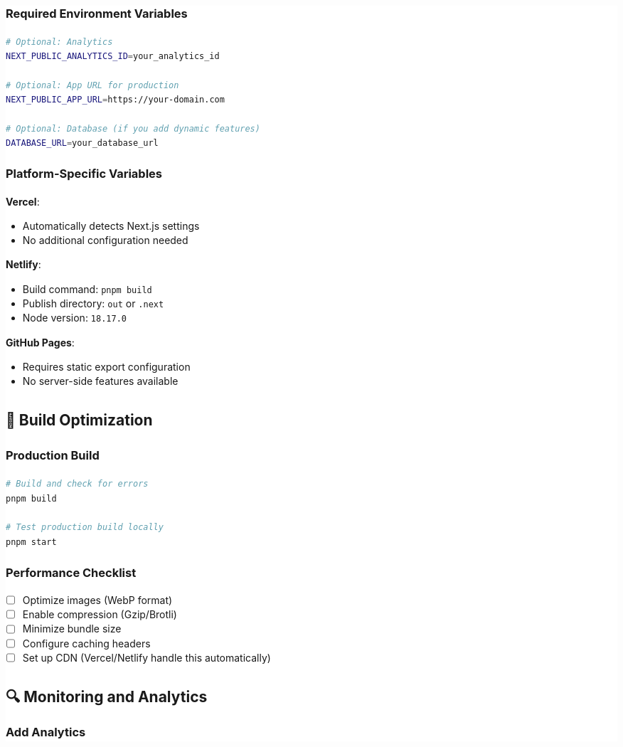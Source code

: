 ### Required Environment Variables

```bash
# Optional: Analytics
NEXT_PUBLIC_ANALYTICS_ID=your_analytics_id

# Optional: App URL for production
NEXT_PUBLIC_APP_URL=https://your-domain.com

# Optional: Database (if you add dynamic features)
DATABASE_URL=your_database_url
```

### Platform-Specific Variables

**Vercel**:
- Automatically detects Next.js settings
- No additional configuration needed

**Netlify**:
- Build command: `pnpm build`
- Publish directory: `out` or `.next`
- Node version: `18.17.0`

**GitHub Pages**:
- Requires static export configuration
- No server-side features available

## 🚦 Build Optimization

### Production Build

```bash
# Build and check for errors
pnpm build

# Test production build locally
pnpm start
```

### Performance Checklist

- [ ] Optimize images (WebP format)
- [ ] Enable compression (Gzip/Brotli)
- [ ] Minimize bundle size
- [ ] Configure caching headers
- [ ] Set up CDN (Vercel/Netlify handle this automatically)

## 🔍 Monitoring and Analytics

### Add Analytics
